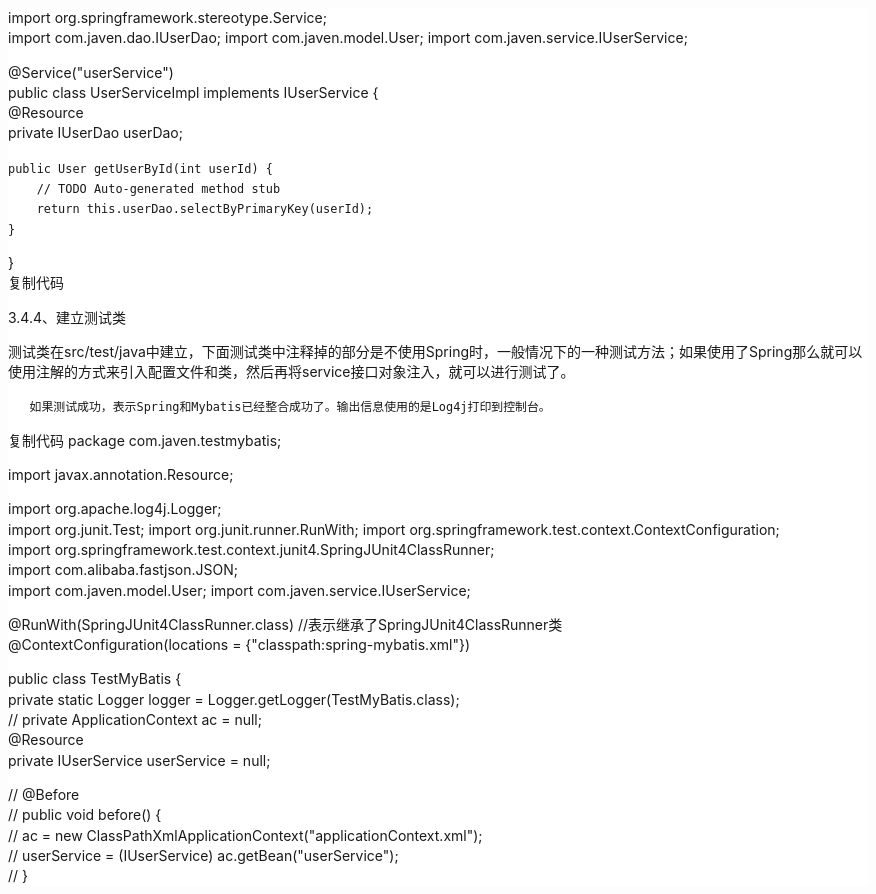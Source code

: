 import org.springframework.stereotype.Service;  
import com.javen.dao.IUserDao;
import com.javen.model.User;
import com.javen.service.IUserService;
  
  
@Service("userService")  
public class UserServiceImpl implements IUserService {  
    @Resource  
    private IUserDao userDao;  
    
    public User getUserById(int userId) {  
        // TODO Auto-generated method stub  
        return this.userDao.selectByPrimaryKey(userId);  
    }  
  
}  
复制代码
 

 

3.4.4、建立测试类

 测试类在src/test/java中建立，下面测试类中注释掉的部分是不使用Spring时，一般情况下的一种测试方法；如果使用了Spring那么就可以使用注解的方式来引入配置文件和类，然后再将service接口对象注入，就可以进行测试了。

       如果测试成功，表示Spring和Mybatis已经整合成功了。输出信息使用的是Log4j打印到控制台。

 

复制代码
package com.javen.testmybatis;

import javax.annotation.Resource;  

import org.apache.log4j.Logger;  
import org.junit.Test;
import org.junit.runner.RunWith;
import org.springframework.test.context.ContextConfiguration;  
import org.springframework.test.context.junit4.SpringJUnit4ClassRunner;  
import com.alibaba.fastjson.JSON;  
import com.javen.model.User;
import com.javen.service.IUserService;
  
@RunWith(SpringJUnit4ClassRunner.class)     //表示继承了SpringJUnit4ClassRunner类  
@ContextConfiguration(locations = {"classpath:spring-mybatis.xml"})  
  
public class TestMyBatis {  
    private static Logger logger = Logger.getLogger(TestMyBatis.class);  
//  private ApplicationContext ac = null;  
    @Resource  
    private IUserService userService = null;  
  
//  @Before  
//  public void before() {  
//      ac = new ClassPathXmlApplicationContext("applicationContext.xml");  
//      userService = (IUserService) ac.getBean("userService");  
//  }  
  